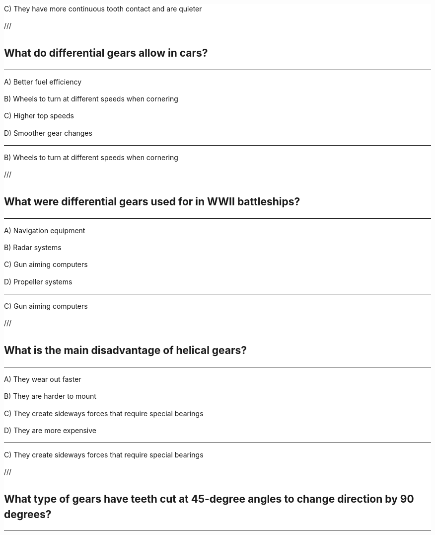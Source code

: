 C) They have more continuous tooth contact and are quieter

///

## What do differential gears allow in cars?

---

A) Better fuel efficiency

B) Wheels to turn at different speeds when cornering

C) Higher top speeds

D) Smoother gear changes

---

B) Wheels to turn at different speeds when cornering

///

## What were differential gears used for in WWII battleships?

---

A) Navigation equipment

B) Radar systems

C) Gun aiming computers

D) Propeller systems

---

C) Gun aiming computers

///

## What is the main disadvantage of helical gears?

---

A) They wear out faster

B) They are harder to mount

C) They create sideways forces that require special bearings

D) They are more expensive

---

C) They create sideways forces that require special bearings

///

## What type of gears have teeth cut at 45-degree angles to change direction by 90 degrees?

---